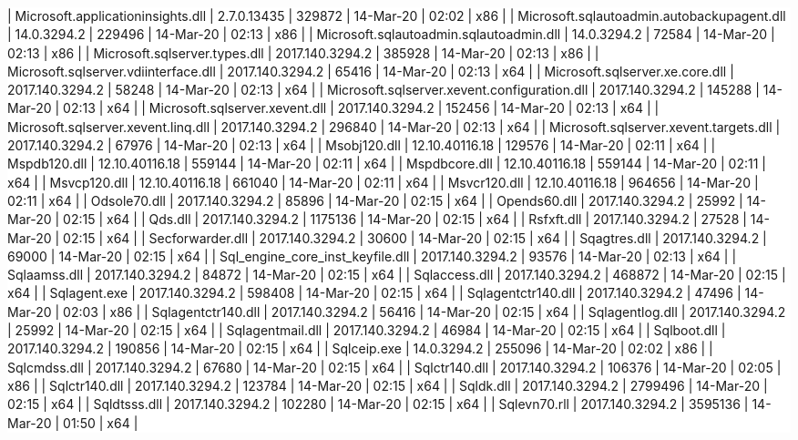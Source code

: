 | Microsoft.applicationinsights.dll            | 2.7.0.13435     | 329872    | 14-Mar-20 | 02:02 | x86      |
| Microsoft.sqlautoadmin.autobackupagent.dll   | 14.0.3294.2     | 229496    | 14-Mar-20 | 02:13 | x86      |
| Microsoft.sqlautoadmin.sqlautoadmin.dll      | 14.0.3294.2     | 72584     | 14-Mar-20 | 02:13 | x86      |
| Microsoft.sqlserver.types.dll                | 2017.140.3294.2 | 385928    | 14-Mar-20 | 02:13 | x86      |
| Microsoft.sqlserver.vdiinterface.dll         | 2017.140.3294.2 | 65416     | 14-Mar-20 | 02:13 | x64      |
| Microsoft.sqlserver.xe.core.dll              | 2017.140.3294.2 | 58248     | 14-Mar-20 | 02:13 | x64      |
| Microsoft.sqlserver.xevent.configuration.dll | 2017.140.3294.2 | 145288    | 14-Mar-20 | 02:13 | x64      |
| Microsoft.sqlserver.xevent.dll               | 2017.140.3294.2 | 152456    | 14-Mar-20 | 02:13 | x64      |
| Microsoft.sqlserver.xevent.linq.dll          | 2017.140.3294.2 | 296840    | 14-Mar-20 | 02:13 | x64      |
| Microsoft.sqlserver.xevent.targets.dll       | 2017.140.3294.2 | 67976     | 14-Mar-20 | 02:13 | x64      |
| Msobj120.dll                                 | 12.10.40116.18  | 129576    | 14-Mar-20 | 02:11 | x64      |
| Mspdb120.dll                                 | 12.10.40116.18  | 559144    | 14-Mar-20 | 02:11 | x64      |
| Mspdbcore.dll                                | 12.10.40116.18  | 559144    | 14-Mar-20 | 02:11 | x64      |
| Msvcp120.dll                                 | 12.10.40116.18  | 661040    | 14-Mar-20 | 02:11 | x64      |
| Msvcr120.dll                                 | 12.10.40116.18  | 964656    | 14-Mar-20 | 02:11 | x64      |
| Odsole70.dll                                 | 2017.140.3294.2 | 85896     | 14-Mar-20 | 02:15 | x64      |
| Opends60.dll                                 | 2017.140.3294.2 | 25992     | 14-Mar-20 | 02:15 | x64      |
| Qds.dll                                      | 2017.140.3294.2 | 1175136   | 14-Mar-20 | 02:15 | x64      |
| Rsfxft.dll                                   | 2017.140.3294.2 | 27528     | 14-Mar-20 | 02:15 | x64      |
| Secforwarder.dll                             | 2017.140.3294.2 | 30600     | 14-Mar-20 | 02:15 | x64      |
| Sqagtres.dll                                 | 2017.140.3294.2 | 69000     | 14-Mar-20 | 02:15 | x64      |
| Sql_engine_core_inst_keyfile.dll             | 2017.140.3294.2 | 93576     | 14-Mar-20 | 02:13 | x64      |
| Sqlaamss.dll                                 | 2017.140.3294.2 | 84872     | 14-Mar-20 | 02:15 | x64      |
| Sqlaccess.dll                                | 2017.140.3294.2 | 468872    | 14-Mar-20 | 02:15 | x64      |
| Sqlagent.exe                                 | 2017.140.3294.2 | 598408    | 14-Mar-20 | 02:15 | x64      |
| Sqlagentctr140.dll                           | 2017.140.3294.2 | 47496     | 14-Mar-20 | 02:03 | x86      |
| Sqlagentctr140.dll                           | 2017.140.3294.2 | 56416     | 14-Mar-20 | 02:15 | x64      |
| Sqlagentlog.dll                              | 2017.140.3294.2 | 25992     | 14-Mar-20 | 02:15 | x64      |
| Sqlagentmail.dll                             | 2017.140.3294.2 | 46984     | 14-Mar-20 | 02:15 | x64      |
| Sqlboot.dll                                  | 2017.140.3294.2 | 190856    | 14-Mar-20 | 02:15 | x64      |
| Sqlceip.exe                                  | 14.0.3294.2     | 255096    | 14-Mar-20 | 02:02 | x86      |
| Sqlcmdss.dll                                 | 2017.140.3294.2 | 67680     | 14-Mar-20 | 02:15 | x64      |
| Sqlctr140.dll                                | 2017.140.3294.2 | 106376    | 14-Mar-20 | 02:05 | x86      |
| Sqlctr140.dll                                | 2017.140.3294.2 | 123784    | 14-Mar-20 | 02:15 | x64      |
| Sqldk.dll                                    | 2017.140.3294.2 | 2799496   | 14-Mar-20 | 02:15 | x64      |
| Sqldtsss.dll                                 | 2017.140.3294.2 | 102280    | 14-Mar-20 | 02:15 | x64      |
| Sqlevn70.rll                                 | 2017.140.3294.2 | 3595136   | 14-Mar-20 | 01:50 | x64      |